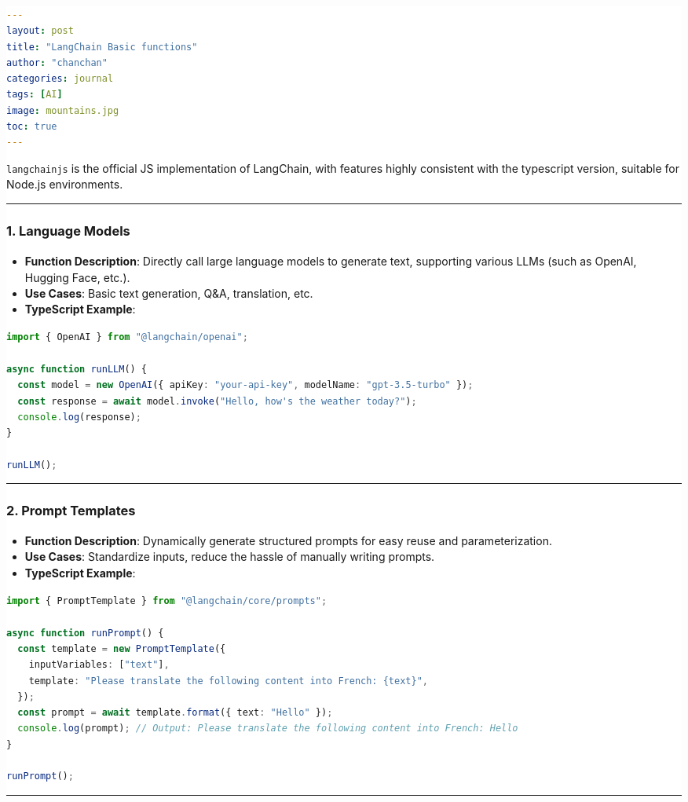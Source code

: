 ```yaml
---
layout: post
title: "LangChain Basic functions"
author: "chanchan"
categories: journal
tags: [AI]
image: mountains.jpg
toc: true
---
```


`langchainjs` is the official JS implementation of LangChain, with features highly consistent with the typescript version, suitable for Node.js environments.

---

### 1. **Language Models**
- **Function Description**: Directly call large language models to generate text, supporting various LLMs (such as OpenAI, Hugging Face, etc.).
- **Use Cases**: Basic text generation, Q&A, translation, etc.
- **TypeScript Example**:

```typescript
import { OpenAI } from "@langchain/openai";

async function runLLM() {
  const model = new OpenAI({ apiKey: "your-api-key", modelName: "gpt-3.5-turbo" });
  const response = await model.invoke("Hello, how's the weather today?");
  console.log(response);
}

runLLM();
```

---

### 2. **Prompt Templates**
- **Function Description**: Dynamically generate structured prompts for easy reuse and parameterization.
- **Use Cases**: Standardize inputs, reduce the hassle of manually writing prompts.
- **TypeScript Example**:

```typescript
import { PromptTemplate } from "@langchain/core/prompts";

async function runPrompt() {
  const template = new PromptTemplate({
    inputVariables: ["text"],
    template: "Please translate the following content into French: {text}",
  });
  const prompt = await template.format({ text: "Hello" });
  console.log(prompt); // Output: Please translate the following content into French: Hello
}

runPrompt();
```

---